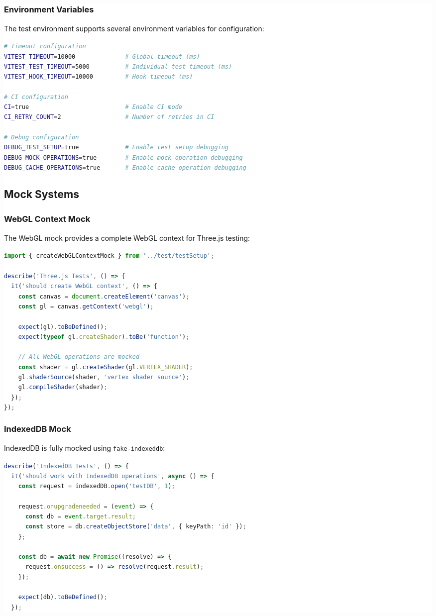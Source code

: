 ### Environment Variables

The test environment supports several environment variables for configuration:

```bash
# Timeout configuration
VITEST_TIMEOUT=10000              # Global timeout (ms)
VITEST_TEST_TIMEOUT=5000          # Individual test timeout (ms)
VITEST_HOOK_TIMEOUT=10000         # Hook timeout (ms)

# CI configuration
CI=true                           # Enable CI mode
CI_RETRY_COUNT=2                  # Number of retries in CI

# Debug configuration
DEBUG_TEST_SETUP=true             # Enable test setup debugging
DEBUG_MOCK_OPERATIONS=true        # Enable mock operation debugging
DEBUG_CACHE_OPERATIONS=true       # Enable cache operation debugging
```

## Mock Systems

### WebGL Context Mock

The WebGL mock provides a complete WebGL context for Three.js testing:

```typescript
import { createWebGLContextMock } from '../test/testSetup';

describe('Three.js Tests', () => {
  it('should create WebGL context', () => {
    const canvas = document.createElement('canvas');
    const gl = canvas.getContext('webgl');
    
    expect(gl).toBeDefined();
    expect(typeof gl.createShader).toBe('function');
    
    // All WebGL operations are mocked
    const shader = gl.createShader(gl.VERTEX_SHADER);
    gl.shaderSource(shader, 'vertex shader source');
    gl.compileShader(shader);
  });
});
```

### IndexedDB Mock

IndexedDB is fully mocked using `fake-indexeddb`:

```typescript
describe('IndexedDB Tests', () => {
  it('should work with IndexedDB operations', async () => {
    const request = indexedDB.open('testDB', 1);
    
    request.onupgradeneeded = (event) => {
      const db = event.target.result;
      const store = db.createObjectStore('data', { keyPath: 'id' });
    };
    
    const db = await new Promise((resolve) => {
      request.onsuccess = () => resolve(request.result);
    });
    
    expect(db).toBeDefined();
  });
```